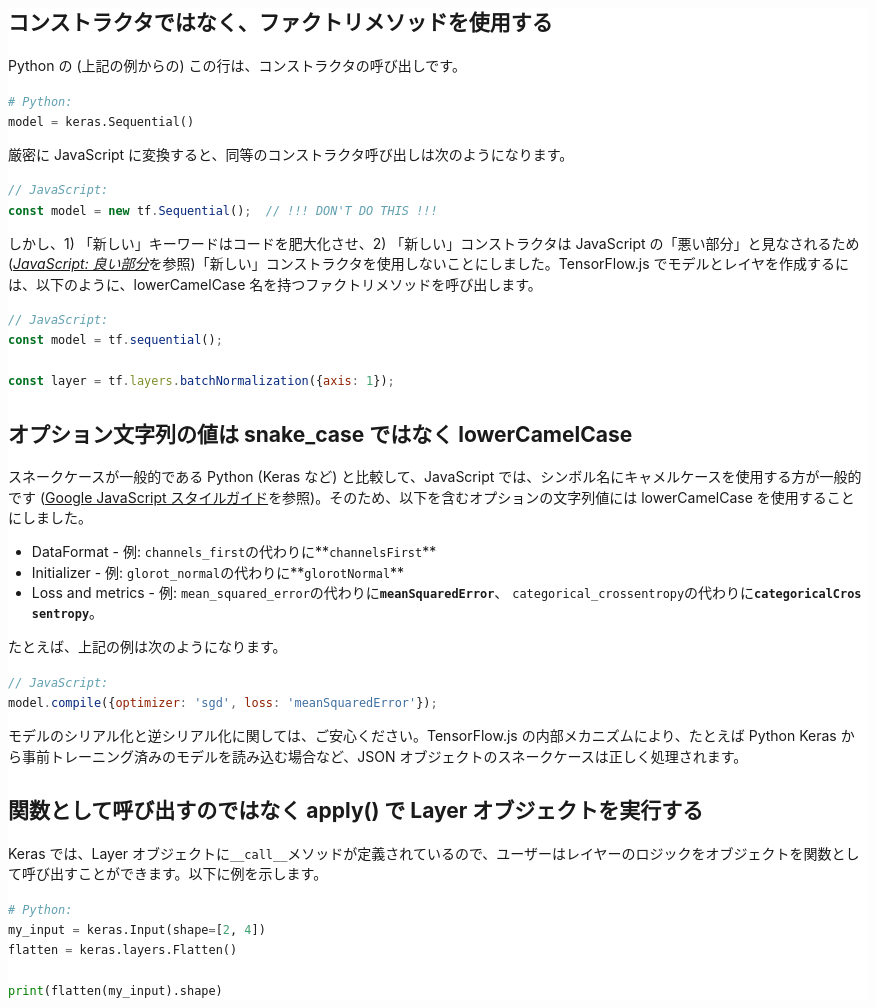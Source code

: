 ## コンストラクタではなく、ファクトリメソッドを使用する

Python の (上記の例からの) この行は、コンストラクタの呼び出しです。

```python
# Python:
model = keras.Sequential()
```

厳密に JavaScript に変換すると、同等のコンストラクタ呼び出しは次のようになります。

```js
// JavaScript:
const model = new tf.Sequential();  // !!! DON'T DO THIS !!!
```

しかし、1) 「新しい」キーワードはコードを肥大化させ、2) 「新しい」コンストラクタは JavaScript の「悪い部分」と見なされるため ([*JavaScript: 良い部分*](http://archive.oreilly.com/pub/a/javascript/excerpts/javascript-good-parts/bad-parts.html)を参照)「新しい」コンストラクタを使用しないことにしました。TensorFlow.js でモデルとレイヤを作成するには、以下のように、lowerCamelCase 名を持つファクトリメソッドを呼び出します。

```js
// JavaScript:
const model = tf.sequential();

const layer = tf.layers.batchNormalization({axis: 1});
```

## オプション文字列の値は snake_case ではなく lowerCamelCase

スネークケースが一般的である Python (Keras など) と比較して、JavaScript では、シンボル名にキャメルケースを使用する方が一般的です ([Google JavaScript スタイルガイド](https://google.github.io/styleguide/jsguide.html#naming-camel-case-defined)を参照)。そのため、以下を含むオプションの文字列値には lowerCamelCase を使用することにしました。

- DataFormat - 例: `channels_first`の代わりに**`channelsFirst`**
- Initializer - 例: `glorot_normal`の代わりに**`glorotNormal`**
- Loss and metrics - 例: `mean_squared_error`の代わりに<strong><code>meanSquaredError</code></strong>、 <code>categorical_crossentropy</code>の代わりに<strong><code>categoricalCrossentropy</code></strong>。

たとえば、上記の例は次のようになります。

```js
// JavaScript:
model.compile({optimizer: 'sgd', loss: 'meanSquaredError'});
```

モデルのシリアル化と逆シリアル化に関しては、ご安心ください。TensorFlow.js の内部メカニズムにより、たとえば Python Keras から事前トレーニング済みのモデルを読み込む場合など、JSON オブジェクトのスネークケースは正しく処理されます。

## 関数として呼び出すのではなく apply() で Layer オブジェクトを実行する

Keras では、Layer オブジェクトに`__call__`メソッドが定義されているので、ユーザーはレイヤーのロジックをオブジェクトを関数として呼び出すことができます。以下に例を示します。

```python
# Python:
my_input = keras.Input(shape=[2, 4])
flatten = keras.layers.Flatten()

print(flatten(my_input).shape)
```
